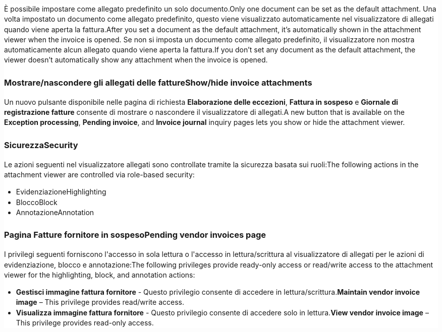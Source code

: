 <span data-ttu-id="113cc-233">È possibile impostare come allegato predefinito un solo documento.</span><span class="sxs-lookup"><span data-stu-id="113cc-233">Only one document can be set as the default attachment.</span></span> <span data-ttu-id="113cc-234">Una volta impostato un documento come allegato predefinito, questo viene visualizzato automaticamente nel visualizzatore di allegati quando viene aperta la fattura.</span><span class="sxs-lookup"><span data-stu-id="113cc-234">After you set a document as the default attachment, it’s automatically shown in the attachment viewer when the invoice is opened.</span></span> <span data-ttu-id="113cc-235">Se non si imposta un documento come allegato predefinito, il visualizzatore non mostra automaticamente alcun allegato quando viene aperta la fattura.</span><span class="sxs-lookup"><span data-stu-id="113cc-235">If you don’t set any document as the default attachment, the viewer doesn’t automatically show any attachment when the invoice is opened.</span></span>

### <a name="showhide-invoice-attachments"></a><span data-ttu-id="113cc-236">Mostrare/nascondere gli allegati delle fatture</span><span class="sxs-lookup"><span data-stu-id="113cc-236">Show/hide invoice attachments</span></span>

<span data-ttu-id="113cc-237">Un nuovo pulsante disponibile nelle pagina di richiesta **Elaborazione delle eccezioni**, **Fattura in sospeso** e **Giornale di registrazione fatture** consente di mostrare o nascondere il visualizzatore di allegati.</span><span class="sxs-lookup"><span data-stu-id="113cc-237">A new button that is available on the **Exception processing**, **Pending invoice**, and **Invoice journal** inquiry pages lets you show or hide the attachment viewer.</span></span>

### <a name="security"></a><span data-ttu-id="113cc-238">Sicurezza</span><span class="sxs-lookup"><span data-stu-id="113cc-238">Security</span></span>

<span data-ttu-id="113cc-239">Le azioni seguenti nel visualizzatore allegati sono controllate tramite la sicurezza basata sui ruoli:</span><span class="sxs-lookup"><span data-stu-id="113cc-239">The following actions in the attachment viewer are controlled via role-based security:</span></span>

+ <span data-ttu-id="113cc-240">Evidenziazione</span><span class="sxs-lookup"><span data-stu-id="113cc-240">Highlighting</span></span>
+ <span data-ttu-id="113cc-241">Blocco</span><span class="sxs-lookup"><span data-stu-id="113cc-241">Block</span></span>
+ <span data-ttu-id="113cc-242">Annotazione</span><span class="sxs-lookup"><span data-stu-id="113cc-242">Annotation</span></span>

### <a name="pending-vendor-invoices-page"></a><span data-ttu-id="113cc-243">Pagina Fatture fornitore in sospeso</span><span class="sxs-lookup"><span data-stu-id="113cc-243">Pending vendor invoices page</span></span>

<span data-ttu-id="113cc-244">I privilegi seguenti forniscono l'accesso in sola lettura o l'accesso in lettura/scrittura al visualizzatore di allegati per le azioni di evidenziazione, blocco e annotazione:</span><span class="sxs-lookup"><span data-stu-id="113cc-244">The following privileges provide ready-only access or read/write access to the attachment viewer for the highlighting, block, and annotation actions:</span></span>

+ <span data-ttu-id="113cc-245">**Gestisci immagine fattura fornitore** - Questo privilegio consente di accedere in lettura/scrittura.</span><span class="sxs-lookup"><span data-stu-id="113cc-245">**Maintain vendor invoice image** – This privilege provides read/write access.</span></span>
+ <span data-ttu-id="113cc-246">**Visualizza immagine fattura fornitore** - Questo privilegio consente di accedere solo in lettura.</span><span class="sxs-lookup"><span data-stu-id="113cc-246">**View vendor invoice image** – This privilege provides read-only access.</span></span>
